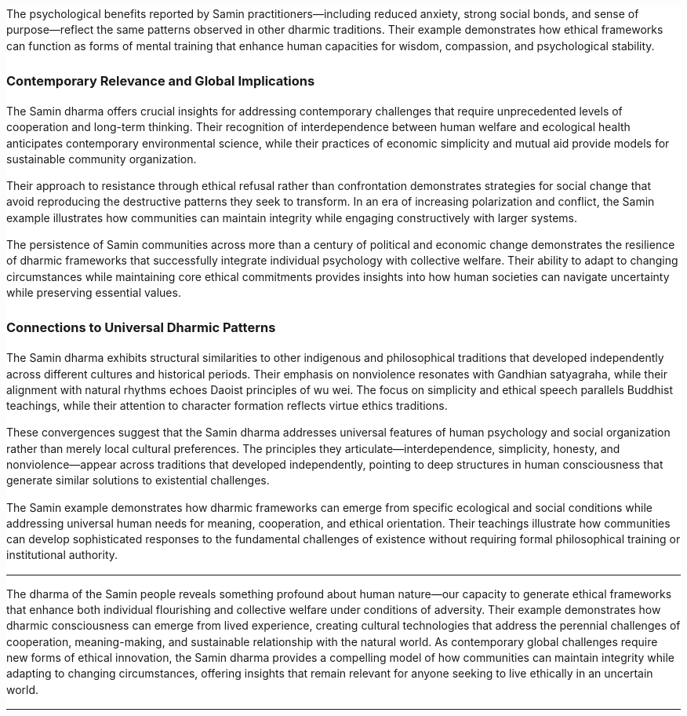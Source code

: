 The psychological benefits reported by Samin practitioners—including reduced anxiety, strong social bonds, and sense of purpose—reflect the same patterns observed in other dharmic traditions. Their example demonstrates how ethical frameworks can function as forms of mental training that enhance human capacities for wisdom, compassion, and psychological stability.

### Contemporary Relevance and Global Implications

The Samin dharma offers crucial insights for addressing contemporary challenges that require unprecedented levels of cooperation and long-term thinking. Their recognition of interdependence between human welfare and ecological health anticipates contemporary environmental science, while their practices of economic simplicity and mutual aid provide models for sustainable community organization.

Their approach to resistance through ethical refusal rather than confrontation demonstrates strategies for social change that avoid reproducing the destructive patterns they seek to transform. In an era of increasing polarization and conflict, the Samin example illustrates how communities can maintain integrity while engaging constructively with larger systems.

The persistence of Samin communities across more than a century of political and economic change demonstrates the resilience of dharmic frameworks that successfully integrate individual psychology with collective welfare. Their ability to adapt to changing circumstances while maintaining core ethical commitments provides insights into how human societies can navigate uncertainty while preserving essential values.

### Connections to Universal Dharmic Patterns

The Samin dharma exhibits structural similarities to other indigenous and philosophical traditions that developed independently across different cultures and historical periods. Their emphasis on nonviolence resonates with Gandhian satyagraha, while their alignment with natural rhythms echoes Daoist principles of wu wei. The focus on simplicity and ethical speech parallels Buddhist teachings, while their attention to character formation reflects virtue ethics traditions.

These convergences suggest that the Samin dharma addresses universal features of human psychology and social organization rather than merely local cultural preferences. The principles they articulate—interdependence, simplicity, honesty, and nonviolence—appear across traditions that developed independently, pointing to deep structures in human consciousness that generate similar solutions to existential challenges.

The Samin example demonstrates how dharmic frameworks can emerge from specific ecological and social conditions while addressing universal human needs for meaning, cooperation, and ethical orientation. Their teachings illustrate how communities can develop sophisticated responses to the fundamental challenges of existence without requiring formal philosophical training or institutional authority.

---

The dharma of the Samin people reveals something profound about human nature—our capacity to generate ethical frameworks that enhance both individual flourishing and collective welfare under conditions of adversity. Their example demonstrates how dharmic consciousness can emerge from lived experience, creating cultural technologies that address the perennial challenges of cooperation, meaning-making, and sustainable relationship with the natural world. As contemporary global challenges require new forms of ethical innovation, the Samin dharma provides a compelling model of how communities can maintain integrity while adapting to changing circumstances, offering insights that remain relevant for anyone seeking to live ethically in an uncertain world.

<hr class=head>
